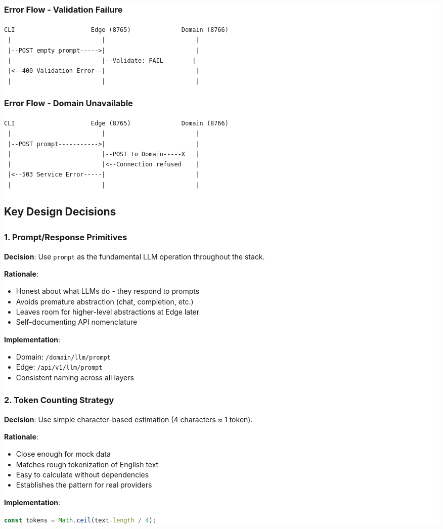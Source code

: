 ### Error Flow - Validation Failure

```
CLI                     Edge (8765)              Domain (8766)
 |                         |                         |
 |--POST empty prompt----->|                         |
 |                         |--Validate: FAIL        |
 |<--400 Validation Error--|                         |
 |                         |                         |
```

### Error Flow - Domain Unavailable

```
CLI                     Edge (8765)              Domain (8766)
 |                         |                         |
 |--POST prompt----------->|                         |
 |                         |--POST to Domain-----X   |
 |                         |<--Connection refused    |
 |<--503 Service Error-----|                         |
 |                         |                         |
```

## Key Design Decisions

### 1. Prompt/Response Primitives

**Decision**: Use `prompt` as the fundamental LLM operation throughout the stack.

**Rationale**:
- Honest about what LLMs do - they respond to prompts
- Avoids premature abstraction (chat, completion, etc.)
- Leaves room for higher-level abstractions at Edge later
- Self-documenting API nomenclature

**Implementation**:
- Domain: `/domain/llm/prompt`
- Edge: `/api/v1/llm/prompt`
- Consistent naming across all layers

### 2. Token Counting Strategy

**Decision**: Use simple character-based estimation (4 characters ≈ 1 token).

**Rationale**:
- Close enough for mock data
- Matches rough tokenization of English text
- Easy to calculate without dependencies
- Establishes the pattern for real providers

**Implementation**:
```typescript
const tokens = Math.ceil(text.length / 4);
```
